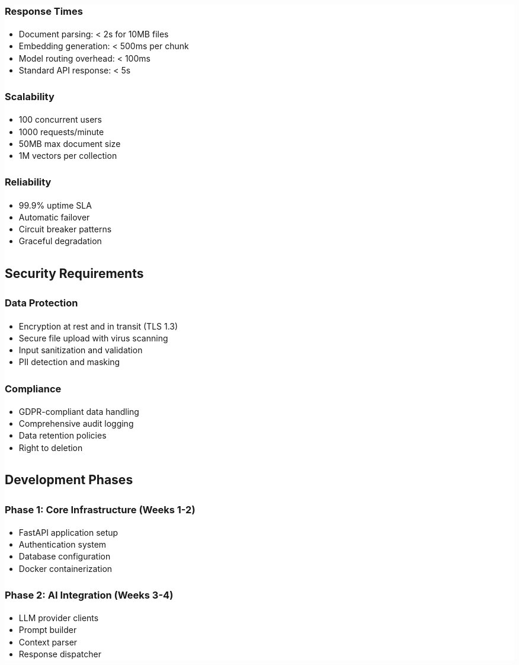 ### Response Times

- Document parsing: < 2s for 10MB files
- Embedding generation: < 500ms per chunk
- Model routing overhead: < 100ms
- Standard API response: < 5s

### Scalability

- 100 concurrent users
- 1000 requests/minute
- 50MB max document size
- 1M vectors per collection

### Reliability

- 99.9% uptime SLA
- Automatic failover
- Circuit breaker patterns
- Graceful degradation

## Security Requirements

### Data Protection

- Encryption at rest and in transit (TLS 1.3)
- Secure file upload with virus scanning
- Input sanitization and validation
- PII detection and masking

### Compliance

- GDPR-compliant data handling
- Comprehensive audit logging
- Data retention policies
- Right to deletion

## Development Phases

### Phase 1: Core Infrastructure (Weeks 1-2)

- FastAPI application setup
- Authentication system
- Database configuration
- Docker containerization

### Phase 2: AI Integration (Weeks 3-4)

- LLM provider clients
- Prompt builder
- Context parser
- Response dispatcher

